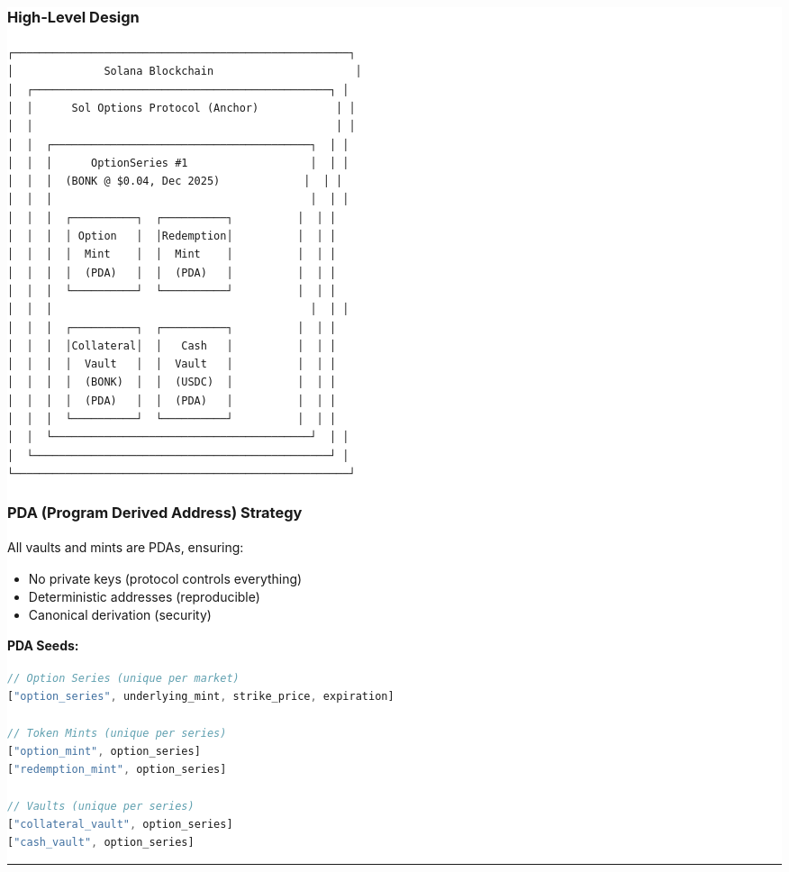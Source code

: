 ### High-Level Design

```
┌────────────────────────────────────────────────────┐
│              Solana Blockchain                      │
│  ┌──────────────────────────────────────────────┐ │
│  │      Sol Options Protocol (Anchor)            │ │
│  │                                               │ │
│  │  ┌────────────────────────────────────────┐  │ │
│  │  │      OptionSeries #1                   │  │ │
│  │  │  (BONK @ $0.04, Dec 2025)             │  │ │
│  │  │                                        │  │ │
│  │  │  ┌──────────┐  ┌──────────┐          │  │ │
│  │  │  │ Option   │  │Redemption│          │  │ │
│  │  │  │  Mint    │  │  Mint    │          │  │ │
│  │  │  │  (PDA)   │  │  (PDA)   │          │  │ │
│  │  │  └──────────┘  └──────────┘          │  │ │
│  │  │                                        │  │ │
│  │  │  ┌──────────┐  ┌──────────┐          │  │ │
│  │  │  │Collateral│  │   Cash   │          │  │ │
│  │  │  │  Vault   │  │  Vault   │          │  │ │
│  │  │  │  (BONK)  │  │  (USDC)  │          │  │ │
│  │  │  │  (PDA)   │  │  (PDA)   │          │  │ │
│  │  │  └──────────┘  └──────────┘          │  │ │
│  │  └────────────────────────────────────────┘  │ │
│  └──────────────────────────────────────────────┘ │
└────────────────────────────────────────────────────┘
```

### PDA (Program Derived Address) Strategy

All vaults and mints are PDAs, ensuring:
- No private keys (protocol controls everything)
- Deterministic addresses (reproducible)
- Canonical derivation (security)

**PDA Seeds:**

```rust
// Option Series (unique per market)
["option_series", underlying_mint, strike_price, expiration]

// Token Mints (unique per series)
["option_mint", option_series]
["redemption_mint", option_series]

// Vaults (unique per series)
["collateral_vault", option_series]
["cash_vault", option_series]
```

---
